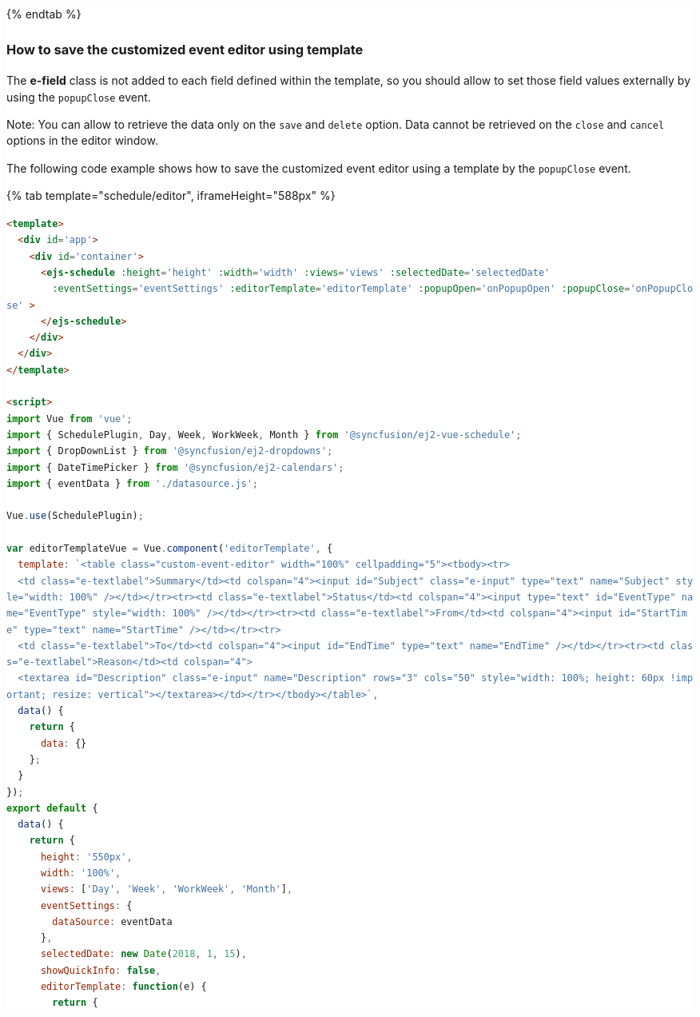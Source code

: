 {% endtab %}

### How to save the customized event editor using template

The **e-field** class is not added to each field defined within the template, so you should allow to set those field values externally by using the `popupClose` event.

Note: You can allow to retrieve the data only on the `save` and `delete` option. Data cannot be retrieved on the `close` and `cancel` options in the editor window.

The following code example shows how to save the customized event editor using a template by the `popupClose` event.

{% tab template="schedule/editor", iframeHeight="588px"  %}

```html
<template>
  <div id='app'>
    <div id='container'>
      <ejs-schedule :height='height' :width='width' :views='views' :selectedDate='selectedDate'
        :eventSettings='eventSettings' :editorTemplate='editorTemplate' :popupOpen='onPopupOpen' :popupClose='onPopupClose' >
      </ejs-schedule>
    </div>
  </div>
</template>

<script>
import Vue from 'vue';
import { SchedulePlugin, Day, Week, WorkWeek, Month } from '@syncfusion/ej2-vue-schedule';
import { DropDownList } from '@syncfusion/ej2-dropdowns';
import { DateTimePicker } from '@syncfusion/ej2-calendars';
import { eventData } from './datasource.js';

Vue.use(SchedulePlugin);

var editorTemplateVue = Vue.component('editorTemplate', {
  template: `<table class="custom-event-editor" width="100%" cellpadding="5"><tbody><tr>
  <td class="e-textlabel">Summary</td><td colspan="4"><input id="Subject" class="e-input" type="text" name="Subject" style="width: 100%" /></td></tr><tr><td class="e-textlabel">Status</td><td colspan="4"><input type="text" id="EventType" name="EventType" style="width: 100%" /></td></tr><tr><td class="e-textlabel">From</td><td colspan="4"><input id="StartTime" type="text" name="StartTime" /></td></tr><tr>
  <td class="e-textlabel">To</td><td colspan="4"><input id="EndTime" type="text" name="EndTime" /></td></tr><tr><td class="e-textlabel">Reason</td><td colspan="4">
  <textarea id="Description" class="e-input" name="Description" rows="3" cols="50" style="width: 100%; height: 60px !important; resize: vertical"></textarea></td></tr></tbody></table>`,
  data() {
    return {
      data: {}
    };
  }
});
export default {
  data() {
    return {
      height: '550px',
      width: '100%',
      views: ['Day', 'Week', 'WorkWeek', 'Month'],
      eventSettings: {
        dataSource: eventData
      },
      selectedDate: new Date(2018, 1, 15),
      showQuickInfo: false,
      editorTemplate: function(e) {
        return {
```